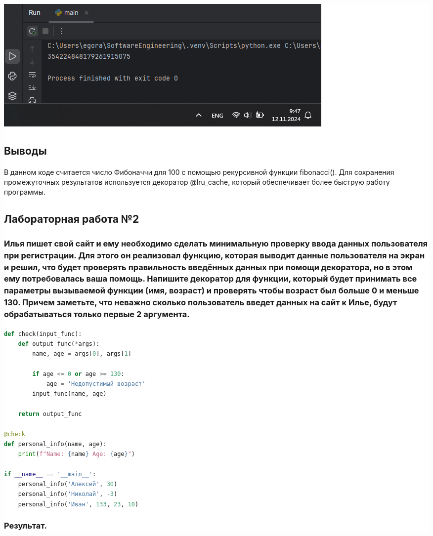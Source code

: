 ![Меню](pic/Lab10_1.png)

## Выводы

В данном коде считается число Фибоначчи для 100 с помощью рекурсивной функции fibonacci(). Для сохранения промежуточных результатов используется декоратор @lru_cache, который обеспечивает более быструю работу программы.

## Лабораторная работа №2
### Илья пишет свой сайт и ему необходимо сделать минимальную проверку ввода данных пользователя при регистрации. Для этого он реализовал функцию, которая выводит данные пользователя на экран и решил, что будет проверять правильность введённых данных при помощи декоратора, но в этом ему потребовалась ваша помощь. Напишите декоратор для функции, который будет принимать все параметры вызываемой функции (имя, возраст) и проверять чтобы возраст был больше 0 и меньше 130. Причем заметьте, что неважно сколько пользователь введет данных на сайт к Илье, будут обрабатываться только первые 2 аргумента.

```python
def check(input_func):
    def output_func(*args):
        name, age = args[0], args[1]

        if age <= 0 or age >= 130:
            age = 'Недопустимый возраст'
        input_func(name, age)

    return output_func

@check
def personal_info(name, age):
    print(f"Name: {name} Age: {age}")

if __name__ == '__main__':
    personal_info('Алексей', 30)
    personal_info('Николай', -3)
    personal_info('Иван', 133, 23, 10)
```
### Результат.